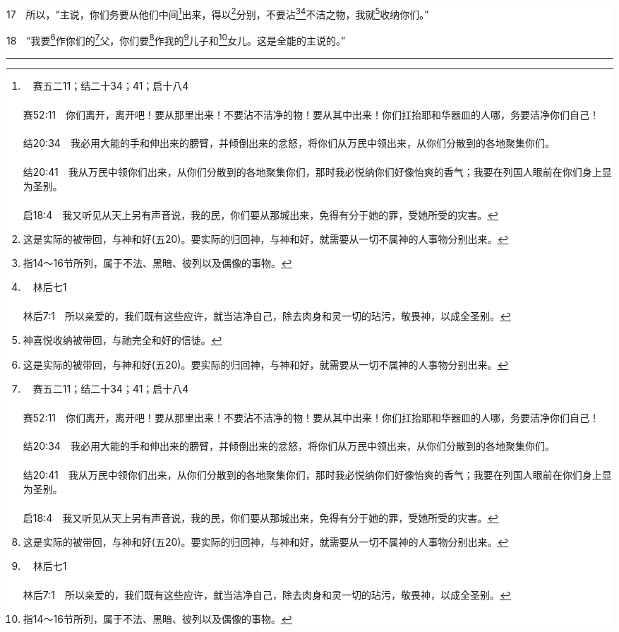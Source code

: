 17　所以，“主说，你们务要从他们中间[^a]出来，得以[^1]分别，不要沾[^2][^b]不洁之物，我就[^3]收纳你们。”

[^1]:这是实际的被带回，与神和好(五20)。要实际的归回神，与神和好，就需要从一切不属神的人事物分别出来。

[^2]:指14～16节所列，属于不法、黑暗、彼列以及偶像的事物。

[^3]:神喜悦收纳被带回，与祂完全和好的信徒。

[^a]:　赛五二11；结二十34；41；启十八4<br><br>赛52:11　你们离开，离开吧！要从那里出来！不要沾不洁净的物！要从其中出来！你们扛抬耶和华器皿的人哪，务要洁净你们自己！<br><br>结20:34　我必用大能的手和伸出来的膀臂，并倾倒出来的忿怒，将你们从万民中领出来，从你们分散到的各地聚集你们。<br><br>结20:41　我从万民中领你们出来，从你们分散到的各地聚集你们，那时我必悦纳你们好像怡爽的香气；我要在列国人眼前在你们身上显为圣别。<br><br>启18:4　我又听见从天上另有声音说，我的民，你们要从那城出来，免得有分于她的罪，受她所受的灾害。

[^b]:　林后七1<br><br>林后7:1　所以亲爱的，我们既有这些应许，就当洁净自己，除去肉身和灵一切的玷污，敬畏神，以成全圣别。

18　“我要[^1]作你们的[^a]父，你们要[^1]作我的[^b]儿子和[^2]女儿。这是全能的主说的。”

[^1]:作父和作儿女，都是生命的事。这比16节神作他们的神，以及他们作神的子民更深。

[^2]:新约只有这一处，指明神有女儿。新约大多告诉我们，信徒是神的儿子。

[^a]:　参撒下七14<br><br>撒下7:14　我要作他的父，他要作我的子。他若有了罪孽，我必用人的杖，用世人的鞭责打他；

[^b]:　何一10；赛四三6<br><br>何1:10　然而以色列的人数必如海沙，不可量，不可数；从前在什么地方对他们说，你们不是我的子民，将来在那里必对他们说，你们是活神的儿子。<br><br>赛43:6　我要对北方说，交出来；对南方说，不要拘留。要将我的众子从远方带来，将我的众女从地极领来，


<hr>

